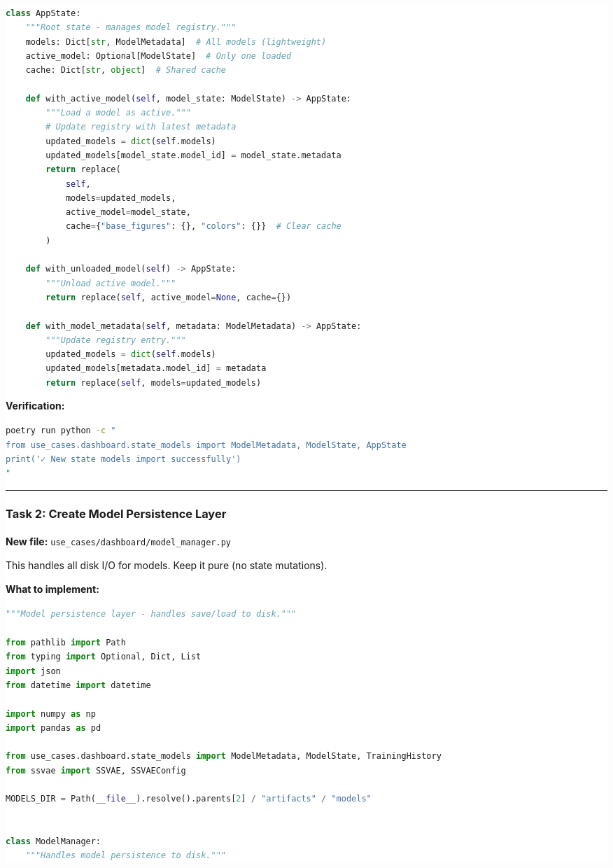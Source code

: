 ```python
class AppState:
    """Root state - manages model registry."""
    models: Dict[str, ModelMetadata]  # All models (lightweight)
    active_model: Optional[ModelState]  # Only one loaded
    cache: Dict[str, object]  # Shared cache
    
    def with_active_model(self, model_state: ModelState) -> AppState:
        """Load a model as active."""
        # Update registry with latest metadata
        updated_models = dict(self.models)
        updated_models[model_state.model_id] = model_state.metadata
        return replace(
            self,
            models=updated_models,
            active_model=model_state,
            cache={"base_figures": {}, "colors": {}}  # Clear cache
        )
    
    def with_unloaded_model(self) -> AppState:
        """Unload active model."""
        return replace(self, active_model=None, cache={})
    
    def with_model_metadata(self, metadata: ModelMetadata) -> AppState:
        """Update registry entry."""
        updated_models = dict(self.models)
        updated_models[metadata.model_id] = metadata
        return replace(self, models=updated_models)
```

**Verification:**
```bash
poetry run python -c "
from use_cases.dashboard.state_models import ModelMetadata, ModelState, AppState
print('✓ New state models import successfully')
"
```

---

### Task 2: Create Model Persistence Layer

**New file:** `use_cases/dashboard/model_manager.py`

This handles all disk I/O for models. Keep it pure (no state mutations).

**What to implement:**

```python
"""Model persistence layer - handles save/load to disk."""

from pathlib import Path
from typing import Optional, Dict, List
import json
from datetime import datetime

import numpy as np
import pandas as pd

from use_cases.dashboard.state_models import ModelMetadata, ModelState, TrainingHistory
from ssvae import SSVAE, SSVAEConfig

MODELS_DIR = Path(__file__).resolve().parents[2] / "artifacts" / "models"


class ModelManager:
    """Handles model persistence to disk."""
```